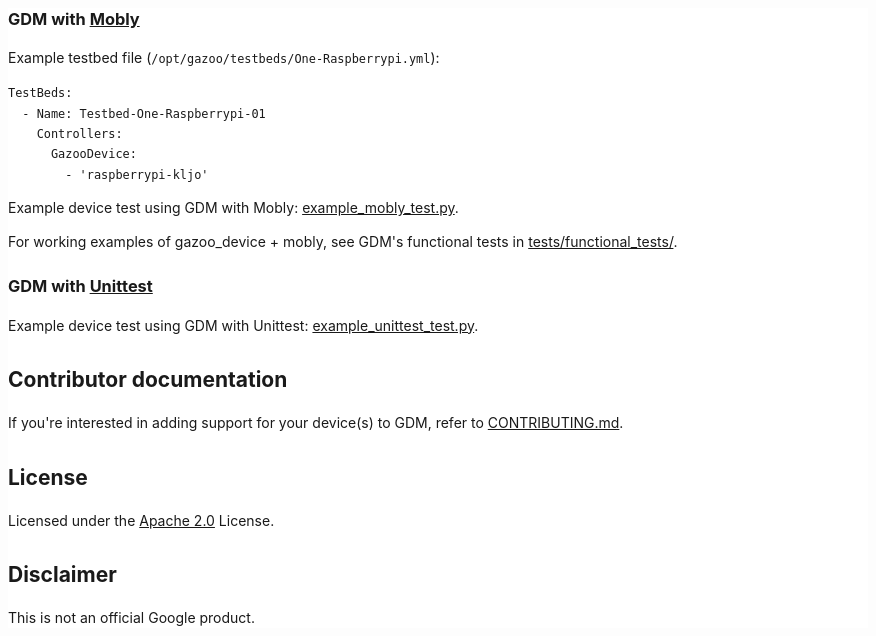 ### GDM with [Mobly](https://github.com/google/mobly)

Example testbed file (`/opt/gazoo/testbeds/One-Raspberrypi.yml`):

```
TestBeds:
  - Name: Testbed-One-Raspberrypi-01
    Controllers:
      GazooDevice:
        - 'raspberrypi-kljo'
```

Example device test using GDM with Mobly:
[example_mobly_test.py](tests/functional_test_examples/example_mobly_test.py).

For working examples of gazoo_device + mobly, see GDM's functional
tests in [tests/functional_tests/](tests/functional_tests/).

### GDM with [Unittest](https://docs.python.org/3/library/unittest.html#module-unittest)

Example device test using GDM with Unittest:
[example_unittest_test.py](tests/functional_test_examples/example_unittest_test.py).

## Contributor documentation

If you're interested in adding support for your device(s) to GDM, refer
to [CONTRIBUTING.md](CONTRIBUTING.md).

## License

Licensed under the
[Apache 2.0](https://www.apache.org/licenses/LICENSE-2.0) License.

## Disclaimer

This is not an official Google product.
